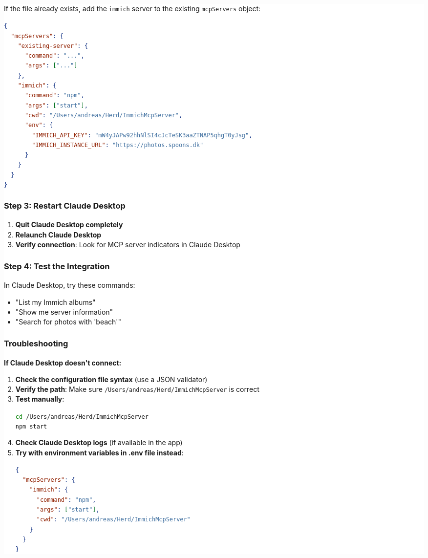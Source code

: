 If the file already exists, add the `immich` server to the existing `mcpServers` object:
```json
{
  "mcpServers": {
    "existing-server": {
      "command": "...",
      "args": ["..."]
    },
    "immich": {
      "command": "npm",
      "args": ["start"],
      "cwd": "/Users/andreas/Herd/ImmichMcpServer",
      "env": {
        "IMMICH_API_KEY": "mW4yJAPw92hhNlSI4cJcTeSK3aaZTNAP5qhgT0yJsg",
        "IMMICH_INSTANCE_URL": "https://photos.spoons.dk"
      }
    }
  }
}
```

### Step 3: Restart Claude Desktop

1. **Quit Claude Desktop completely**
2. **Relaunch Claude Desktop**
3. **Verify connection**: Look for MCP server indicators in Claude Desktop

### Step 4: Test the Integration

In Claude Desktop, try these commands:
- "List my Immich albums"
- "Show me server information" 
- "Search for photos with 'beach'"

### Troubleshooting

**If Claude Desktop doesn't connect:**

1. **Check the configuration file syntax** (use a JSON validator)
2. **Verify the path**: Make sure `/Users/andreas/Herd/ImmichMcpServer` is correct
3. **Test manually**:
   ```bash
   cd /Users/andreas/Herd/ImmichMcpServer
   npm start
   ```
4. **Check Claude Desktop logs** (if available in the app)
5. **Try with environment variables in .env file instead**:
   ```json
   {
     "mcpServers": {
       "immich": {
         "command": "npm",
         "args": ["start"],
         "cwd": "/Users/andreas/Herd/ImmichMcpServer"
       }
     }
   }
   ```
